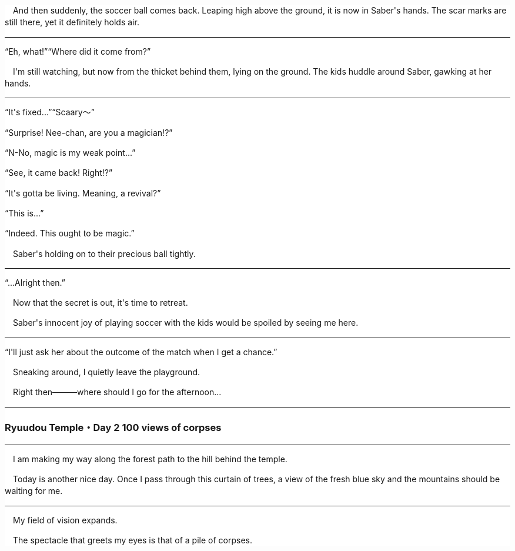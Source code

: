 　And then suddenly, the soccer ball comes back. Leaping high above the ground, it is now in Saber's hands. The scar marks are still there, yet it definitely holds air.  
  
---  
  
“Eh, what!”“Where did it come from?”  
  
　I'm still watching, but now from the thicket behind them, lying on the ground. The kids huddle around Saber, gawking at her hands.  
  
---  
  
“It's fixed...”“Scaary～”  
  
“Surprise! Nee-chan, are you a magician!?”  
  
“N-No, magic is my weak point...”  
  
“See, it came back! Right!?”  
  
“It's gotta be living. Meaning, a revival?”  
  
“This is...”  
  
“Indeed. This ought to be magic.”  
  
　Saber's holding on to their precious ball tightly.  
  
---  
  
“...Alright then.”  
  
　Now that the secret is out, it's time to retreat.  
  
　Saber's innocent joy of playing soccer with the kids would be spoiled by seeing me here.  
  
---  
  
“I'll just ask her about the outcome of the match when I get a chance.”  
  
　Sneaking around, I quietly leave the playground.  
  
　Right then―――where should I go for the afternoon...  
  
---  
  
  
  
### Ryuudou Temple・Day 2 100 views of corpses  
  
  
---  
  
　I am making my way along the forest path to the hill behind the temple.  
  
　Today is another nice day. Once I pass through this curtain of trees, a view of the fresh blue sky and the mountains should be waiting for me.  
  
---  
  
　My field of vision expands.  
  
　The spectacle that greets my eyes is that of a pile of corpses.  
  